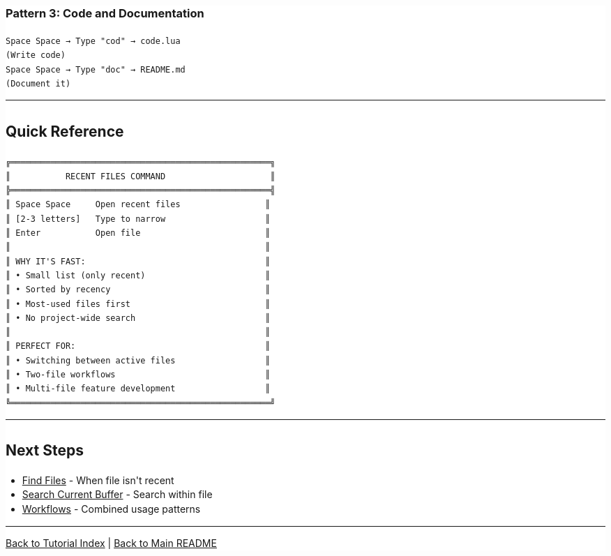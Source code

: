 
### Pattern 3: Code and Documentation

```
Space Space → Type "cod" → code.lua
(Write code)
Space Space → Type "doc" → README.md
(Document it)
```

---

## Quick Reference

```
╔════════════════════════════════════════════════════╗
║           RECENT FILES COMMAND                     ║
╠════════════════════════════════════════════════════╣
║ Space Space     Open recent files                 ║
║ [2-3 letters]   Type to narrow                    ║
║ Enter           Open file                         ║
║                                                   ║
║ WHY IT'S FAST:                                    ║
║ • Small list (only recent)                        ║
║ • Sorted by recency                               ║
║ • Most-used files first                           ║
║ • No project-wide search                          ║
║                                                   ║
║ PERFECT FOR:                                      ║
║ • Switching between active files                  ║
║ • Two-file workflows                              ║
║ • Multi-file feature development                  ║
╚════════════════════════════════════════════════════╝
```

---

## Next Steps

- [Find Files](./08-telescope-find-files.md) - When file isn't recent
- [Search Current Buffer](./08-telescope-search-current-buffer.md) - Search within file
- [Workflows](./08-telescope-workflows.md) - Combined usage patterns

---

[Back to Tutorial Index](./README.md) | [Back to Main README](../../README.md)
